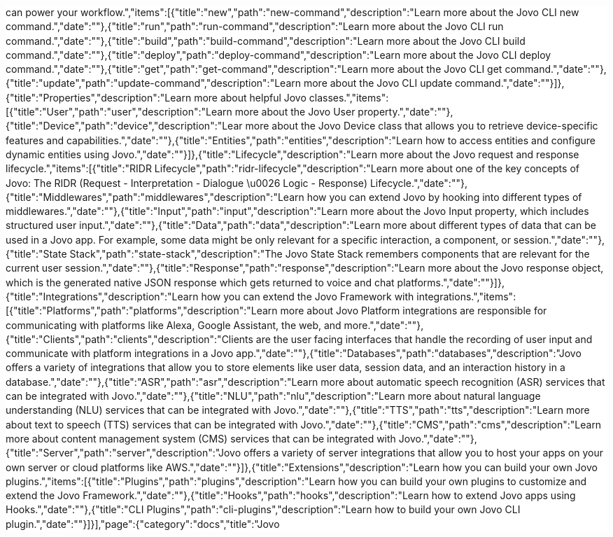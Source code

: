 can power your workflow.","items":[{"title":"new","path":"new-command","description":"Learn more about the Jovo CLI new command.","date":""},{"title":"run","path":"run-command","description":"Learn more about the Jovo CLI run command.","date":""},{"title":"build","path":"build-command","description":"Learn more about the Jovo CLI build command.","date":""},{"title":"deploy","path":"deploy-command","description":"Learn more about the Jovo CLI deploy command.","date":""},{"title":"get","path":"get-command","description":"Learn more about the Jovo CLI get command.","date":""},{"title":"update","path":"update-command","description":"Learn more about the Jovo CLI update command.","date":""}]},{"title":"Properties","description":"Learn more about helpful Jovo classes.","items":[{"title":"User","path":"user","description":"Learn more about the Jovo User property.","date":""},{"title":"Device","path":"device","description":"Lear more about the Jovo Device class that allows you to retrieve device-specific features and capabilities.","date":""},{"title":"Entities","path":"entities","description":"Learn how to access entities and configure dynamic entities using Jovo.","date":""}]},{"title":"Lifecycle","description":"Learn more about the Jovo request and response lifecycle.","items":[{"title":"RIDR Lifecycle","path":"ridr-lifecycle","description":"Learn more about one of the key concepts of Jovo: The RIDR (Request - Interpretation - Dialogue \u0026 Logic - Response) Lifecycle.","date":""},{"title":"Middlewares","path":"middlewares","description":"Learn how you can extend Jovo by hooking into different types of middlewares.","date":""},{"title":"Input","path":"input","description":"Learn more about the Jovo Input property, which includes structured user input.","date":""},{"title":"Data","path":"data","description":"Learn more about different types of data that can be used in a Jovo app. For example, some data might be only relevant for a specific interaction, a component, or session.","date":""},{"title":"State Stack","path":"state-stack","description":"The Jovo State Stack remembers components that are relevant for the current user session.","date":""},{"title":"Response","path":"response","description":"Learn more about the Jovo response object, which is the generated native JSON response which gets returned to voice and chat platforms.","date":""}]},{"title":"Integrations","description":"Learn how you can extend the Jovo Framework with integrations.","items":[{"title":"Platforms","path":"platforms","description":"Learn more about Jovo Platform integrations are responsible for communicating with platforms like Alexa, Google Assistant, the web, and more.","date":""},{"title":"Clients","path":"clients","description":"Clients are the user facing interfaces that handle the recording of user input and communicate with platform integrations in a Jovo app.","date":""},{"title":"Databases","path":"databases","description":"Jovo offers a variety of integrations that allow you to store elements like user data, session data, and an interaction history in a database.","date":""},{"title":"ASR","path":"asr","description":"Learn more about automatic speech recognition (ASR) services that can be integrated with Jovo.","date":""},{"title":"NLU","path":"nlu","description":"Learn more about natural language understanding (NLU) services that can be integrated with Jovo.","date":""},{"title":"TTS","path":"tts","description":"Learn more about text to speech (TTS) services that can be integrated with Jovo.","date":""},{"title":"CMS","path":"cms","description":"Learn more about content management system (CMS) services that can be integrated with Jovo.","date":""},{"title":"Server","path":"server","description":"Jovo offers a variety of server integrations that allow you to host your apps on your own server or cloud platforms like AWS.","date":""}]},{"title":"Extensions","description":"Learn how you can build your own Jovo plugins.","items":[{"title":"Plugins","path":"plugins","description":"Learn how you can build your own plugins to customize and extend the Jovo Framework.","date":""},{"title":"Hooks","path":"hooks","description":"Learn how to extend Jovo apps using Hooks.","date":""},{"title":"CLI Plugins","path":"cli-plugins","description":"Learn how to build your own Jovo CLI plugin.","date":""}]}],"page":{"category":"docs","title":"Jovo